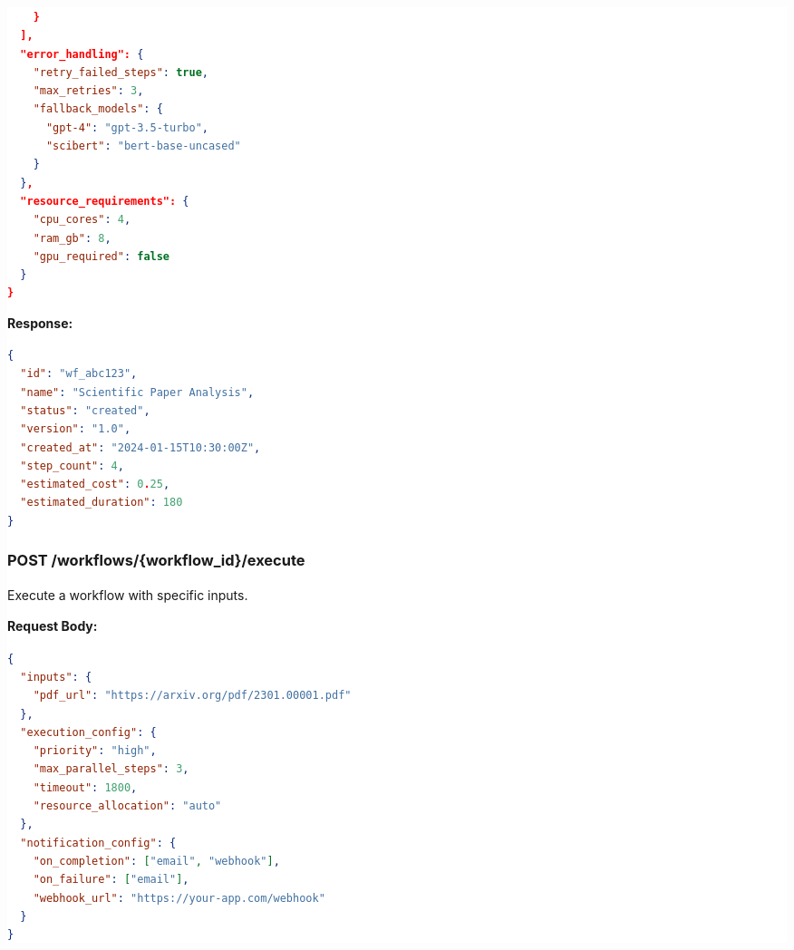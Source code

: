 ```json
    }
  ],
  "error_handling": {
    "retry_failed_steps": true,
    "max_retries": 3,
    "fallback_models": {
      "gpt-4": "gpt-3.5-turbo",
      "scibert": "bert-base-uncased"
    }
  },
  "resource_requirements": {
    "cpu_cores": 4,
    "ram_gb": 8,
    "gpu_required": false
  }
}
```

**Response:**
```json
{
  "id": "wf_abc123",
  "name": "Scientific Paper Analysis",
  "status": "created",
  "version": "1.0",
  "created_at": "2024-01-15T10:30:00Z",
  "step_count": 4,
  "estimated_cost": 0.25,
  "estimated_duration": 180
}
```

### POST /workflows/{workflow_id}/execute
Execute a workflow with specific inputs.

**Request Body:**
```json
{
  "inputs": {
    "pdf_url": "https://arxiv.org/pdf/2301.00001.pdf"
  },
  "execution_config": {
    "priority": "high",
    "max_parallel_steps": 3,
    "timeout": 1800,
    "resource_allocation": "auto"
  },
  "notification_config": {
    "on_completion": ["email", "webhook"],
    "on_failure": ["email"],
    "webhook_url": "https://your-app.com/webhook"
  }
}
```
